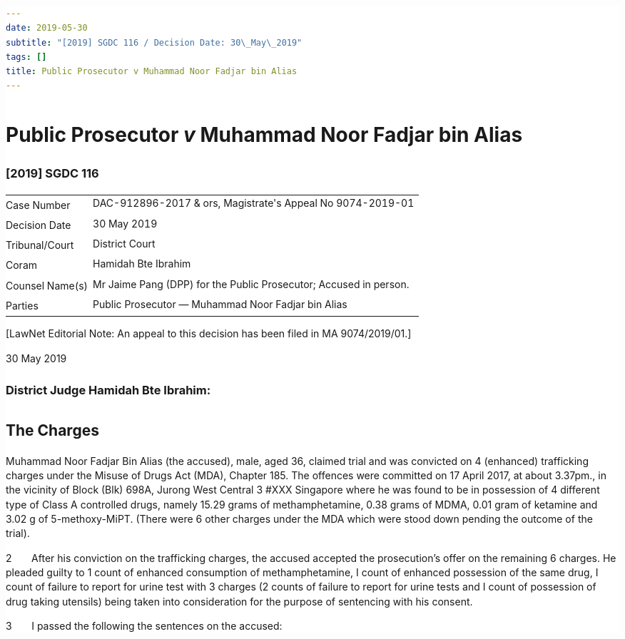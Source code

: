 ```yaml
---
date: 2019-05-30
subtitle: "[2019] SGDC 116 / Decision Date: 30\_May\_2019"
tags: []
title: Public Prosecutor v Muhammad Noor Fadjar bin Alias
---
```

# Public Prosecutor _v_ Muhammad Noor Fadjar bin Alias  

### \[2019\] SGDC 116

<table id="info-table"><tbody><tr class="info-row"><td class="txt-label" style="padding: 4px 0px; white-space: nowrap" valign="top">Case Number</td><td class="txt-body">DAC-912896-2017 &amp; ors, Magistrate's Appeal No 9074-2019-01</td></tr><tr class="info-row"><td class="txt-label" style="padding: 4px 0px; white-space: nowrap" valign="top">Decision Date</td><td class="txt-body">30 May 2019</td></tr><tr class="info-row"><td class="txt-label" style="padding: 4px 0px; white-space: nowrap" valign="top">Tribunal/Court</td><td class="txt-body">District Court</td></tr><tr class="info-row"><td class="txt-label" style="padding: 4px 0px; white-space: nowrap" valign="top">Coram</td><td class="txt-body">Hamidah Bte Ibrahim</td></tr><tr class="info-row"><td class="txt-label" style="padding: 4px 0px; white-space: nowrap" valign="top">Counsel Name(s)</td><td class="txt-body">Mr Jaime Pang (DPP) for the Public Prosecutor; Accused in person.</td></tr><tr class="info-row"><td class="txt-label" style="padding: 4px 0px; white-space: nowrap" valign="top">Parties</td><td class="txt-body">Public Prosecutor — Muhammad Noor Fadjar bin Alias</td></tr></tbody></table>

\[LawNet Editorial Note: An appeal to this decision has been filed in MA 9074/2019/01.\]

30 May 2019

### District Judge Hamidah Bte Ibrahim:

## The Charges

Muhammad Noor Fadjar Bin Alias (the accused), male, aged 36, claimed trial and was convicted on 4 (enhanced) trafficking charges under the Misuse of Drugs Act (MDA), Chapter 185. The offences were committed on 17 April 2017, at about 3.37pm., in the vicinity of Block (Blk) 698A, Jurong West Central 3 #XXX Singapore where he was found to be in possession of 4 different type of Class A controlled drugs, namely 15.29 grams of methamphetamine, 0.38 grams of MDMA, 0.01 gram of ketamine and 3.02 g of 5-methoxy-MiPT. (There were 6 other charges under the MDA which were stood down pending the outcome of the trial).

2       After his conviction on the trafficking charges, the accused accepted the prosecution’s offer on the remaining 6 charges. He pleaded guilty to 1 count of enhanced consumption of methamphetamine, I count of enhanced possession of the same drug, I count of failure to report for urine test with 3 charges (2 counts of failure to report for urine tests and I count of possession of drug taking utensils) being taken into consideration for the purpose of sentencing with his consent.

3       I passed the following the sentences on the accused:


[^1]: Day 3, page 49, line 3, Notes of Evidence (NE).
[^2]: Day 3, page 49, line 25-26, NE.
[^3]: Day 1, page(pg) 25, line 31-3, pg 26, Notes of Evidence(NE).
[^4]: Day 2, pg 11, line 30-31, NE.
[^5]: Day 1, pg 19, line 32-4, pg 20, NE.
[^6]: Day 1, pg 29, line 27-6, pg 30, NE.
[^7]: Day 1, pg 12, line 5 and pg 17, line 31, NE.
[^8]: Day 4, pg 5, line 12-5, pg 6, NE.
[^9]: Day 4, pg 6, line 23-26, NE.
[^10]: Day 1, pg 41, line 12-22, NE.
[^11]: Day 4,pg 6, line 27-5, pg 7, NE.
[^12]: Day 1, pg 27, line 20-27, NE.
[^13]: Day 3, pg 65, line 15-17, NE.
[^14]: 5th answer at 3rd page of P2 (refer to 2nd page of P2T)
[^15]: Day 3, pg 62, line 31-3, pg 63, NE.
[^16]: Day 4, pg 17, line 29-32, NE.
[^17]: Day 4, pg 20, line 1-5, NE.
[^18]: Day 4, pg 33, line 6-12, NE.
[^19]: Day 4, pg 43, line 28-29, NE.
[^20]: Day 4, pg 43, line 30-10, pg 44, NE.
[^21]: Day 4, pg 44, line 16-19, NE.
[^22]: Day 4, pg 44, line 20-26, NE.
[^23]: Day 4, pg 55, line14-16, NE.
[^24]: Day 4, pg 55, line 21-24, NE.
[^25]: Day 4, line 28-19, pg 56, NE.
[^26]: Day 4, pg 57, line 18-21, NE.
[^27]: Day 4, pg 67, line 8-12, NE.
[^28]: Day 4, pg 67, line 13-14, NE.
[^29]: Day 4, pg 77, 24-26, NE.
[^30]: Day 4, pg 77, line 11-14, NE.
[^31]: Day 4, pg 77, line 27-32, NE.
[^32]: Day 4, pg 92, line 1-32, NE.
[^33]: Day 4, pg 97, line 14-31, NE.